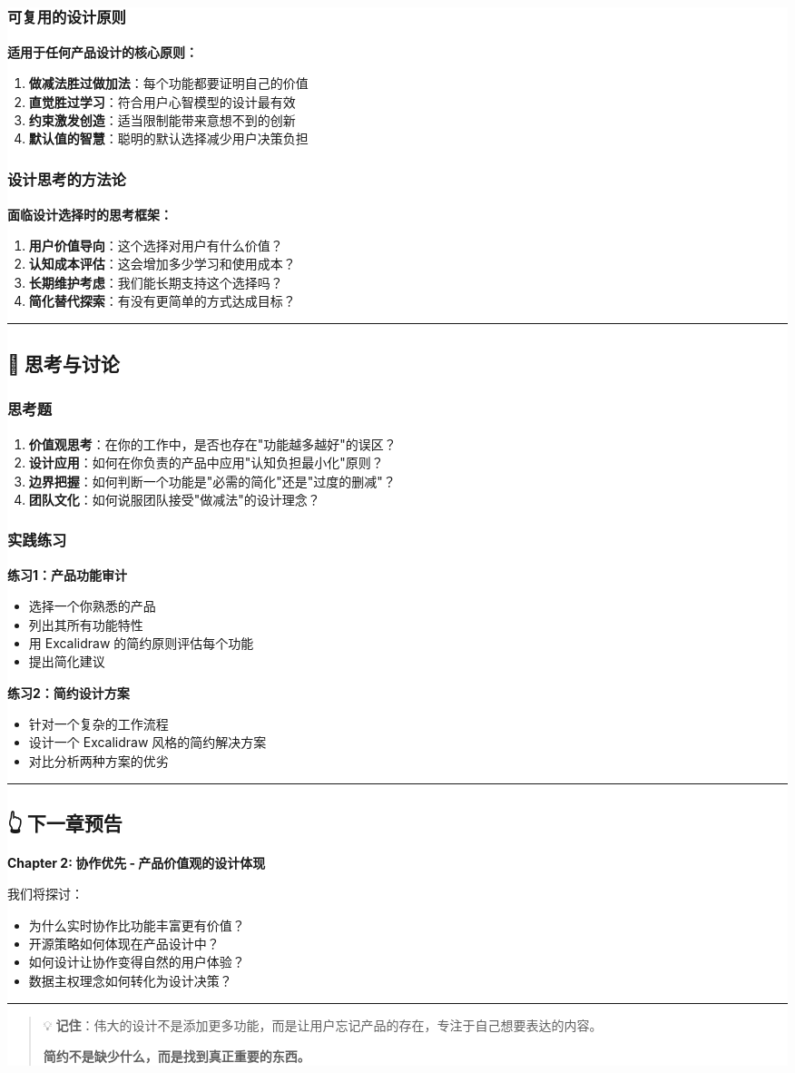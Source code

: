 ### 可复用的设计原则

**适用于任何产品设计的核心原则：**

1. **做减法胜过做加法**：每个功能都要证明自己的价值
2. **直觉胜过学习**：符合用户心智模型的设计最有效
3. **约束激发创造**：适当限制能带来意想不到的创新
4. **默认值的智慧**：聪明的默认选择减少用户决策负担

### 设计思考的方法论

**面临设计选择时的思考框架：**

1. **用户价值导向**：这个选择对用户有什么价值？
2. **认知成本评估**：这会增加多少学习和使用成本？
3. **长期维护考虑**：我们能长期支持这个选择吗？
4. **简化替代探索**：有没有更简单的方式达成目标？

---

## 🤔 思考与讨论

### 思考题

1. **价值观思考**：在你的工作中，是否也存在"功能越多越好"的误区？
2. **设计应用**：如何在你负责的产品中应用"认知负担最小化"原则？
3. **边界把握**：如何判断一个功能是"必需的简化"还是"过度的删减"？
4. **团队文化**：如何说服团队接受"做减法"的设计理念？

### 实践练习

**练习1：产品功能审计**
- 选择一个你熟悉的产品
- 列出其所有功能特性
- 用 Excalidraw 的简约原则评估每个功能
- 提出简化建议

**练习2：简约设计方案**
- 针对一个复杂的工作流程
- 设计一个 Excalidraw 风格的简约解决方案
- 对比分析两种方案的优劣

---

## 👆 下一章预告

**Chapter 2: 协作优先 - 产品价值观的设计体现**

我们将探讨：
- 为什么实时协作比功能丰富更有价值？
- 开源策略如何体现在产品设计中？
- 如何设计让协作变得自然的用户体验？
- 数据主权理念如何转化为设计决策？

---

> 💡 **记住**：伟大的设计不是添加更多功能，而是让用户忘记产品的存在，专注于自己想要表达的内容。
>
> **简约不是缺少什么，而是找到真正重要的东西。**